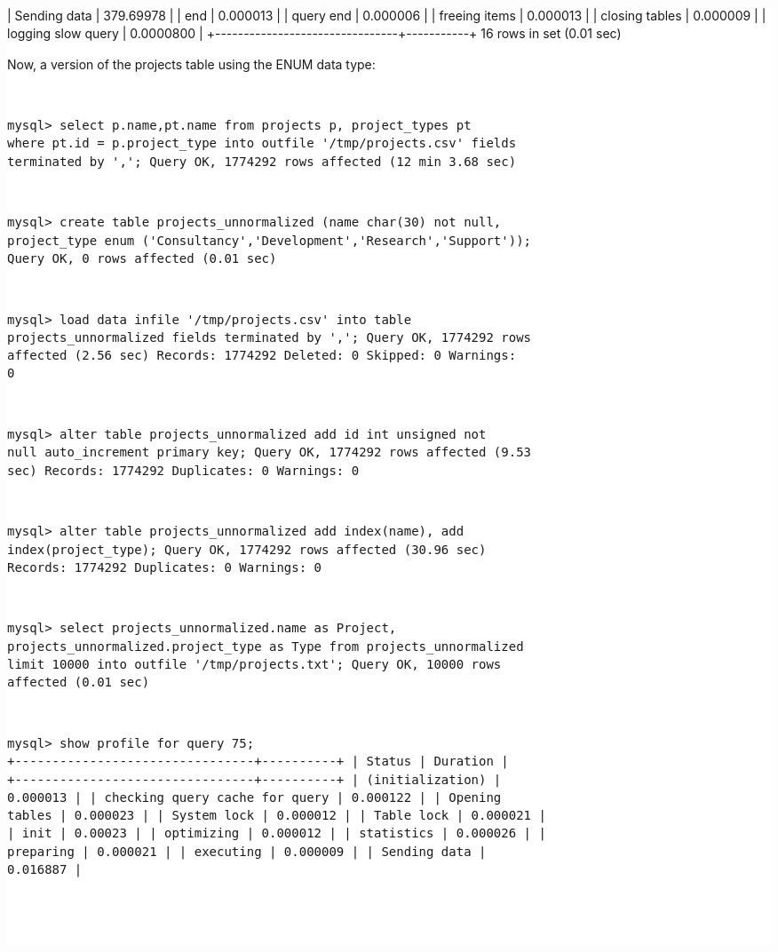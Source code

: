 | Sending data                   | 379.69978 | 
| end                            | 0.000013  | 
| query end                      | 0.000006  | 
| freeing items                  | 0.000013  | 
| closing tables                 | 0.000009  | 
| logging slow query             | 0.0000800 | 
+--------------------------------+-----------+
16 rows in set (0.01 sec)



</pre>
<p>Now, a version of the projects table using the ENUM data type: </p>
<pre>

mysql> select p.name,pt.name from projects p, project_types pt where pt.id = p.project_type into outfile '/tmp/projects.csv' fields terminated by ',';
Query OK, 1774292 rows affected (12 min 3.68 sec)

mysql> create table projects_unnormalized (name char(30) not null, project_type enum ('Consultancy','Development','Research','Support'));
Query OK, 0 rows affected (0.01 sec)

mysql> load data infile '/tmp/projects.csv' into table projects_unnormalized fields terminated by ',';
Query OK, 1774292 rows affected (2.56 sec)
Records: 1774292  Deleted: 0  Skipped: 0  Warnings: 0

mysql> alter table projects_unnormalized add id int unsigned not null auto_increment primary key;
Query OK, 1774292 rows affected (9.53 sec)
Records: 1774292  Duplicates: 0  Warnings: 0

mysql> alter table projects_unnormalized add index(name), add index(project_type);
Query OK, 1774292 rows affected (30.96 sec)
Records: 1774292  Duplicates: 0  Warnings: 0


mysql> select projects_unnormalized.name as Project, projects_unnormalized.project_type as Type from projects_unnormalized limit 10000 into outfile '/tmp/projects.txt';
Query OK, 10000 rows affected (0.01 sec)

mysql> show profile for query 75;
+--------------------------------+----------+
| Status                         | Duration |
+--------------------------------+----------+
| (initialization)               | 0.000013 | 
| checking query cache for query | 0.000122 | 
| Opening tables                 | 0.000023 | 
| System lock                    | 0.000012 | 
| Table lock                     | 0.000021 | 
| init                           | 0.00023  | 
| optimizing                     | 0.000012 | 
| statistics                     | 0.000026 | 
| preparing                      | 0.000021 | 
| executing                      | 0.000009 | 
| Sending data                   | 0.016887 | 
